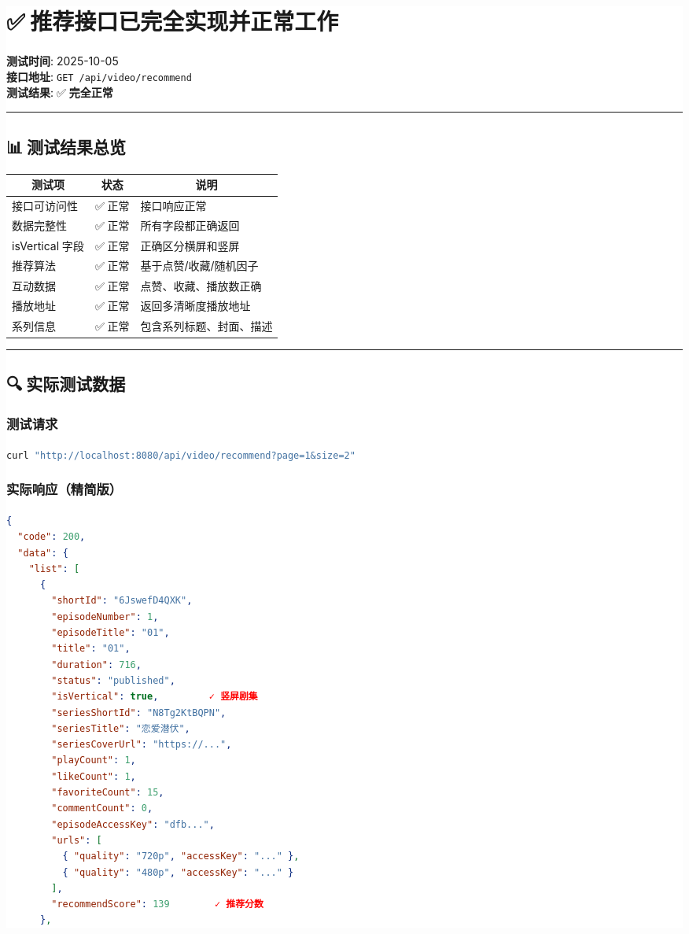# ✅ 推荐接口已完全实现并正常工作

**测试时间**: 2025-10-05  
**接口地址**: `GET /api/video/recommend`  
**测试结果**: ✅ **完全正常**

---

## 📊 测试结果总览

| 测试项 | 状态 | 说明 |
|--------|------|------|
| 接口可访问性 | ✅ 正常 | 接口响应正常 |
| 数据完整性 | ✅ 正常 | 所有字段都正确返回 |
| isVertical 字段 | ✅ 正常 | 正确区分横屏和竖屏 |
| 推荐算法 | ✅ 正常 | 基于点赞/收藏/随机因子 |
| 互动数据 | ✅ 正常 | 点赞、收藏、播放数正确 |
| 播放地址 | ✅ 正常 | 返回多清晰度播放地址 |
| 系列信息 | ✅ 正常 | 包含系列标题、封面、描述 |

---

## 🔍 实际测试数据

### 测试请求
```bash
curl "http://localhost:8080/api/video/recommend?page=1&size=2"
```

### 实际响应（精简版）
```json
{
  "code": 200,
  "data": {
    "list": [
      {
        "shortId": "6JswefD4QXK",
        "episodeNumber": 1,
        "episodeTitle": "01",
        "title": "01",
        "duration": 716,
        "status": "published",
        "isVertical": true,         ✓ 竖屏剧集
        "seriesShortId": "N8Tg2KtBQPN",
        "seriesTitle": "恋爱潜伏",
        "seriesCoverUrl": "https://...",
        "playCount": 1,
        "likeCount": 1,
        "favoriteCount": 15,
        "commentCount": 0,
        "episodeAccessKey": "dfb...",
        "urls": [
          { "quality": "720p", "accessKey": "..." },
          { "quality": "480p", "accessKey": "..." }
        ],
        "recommendScore": 139        ✓ 推荐分数
      },
```
